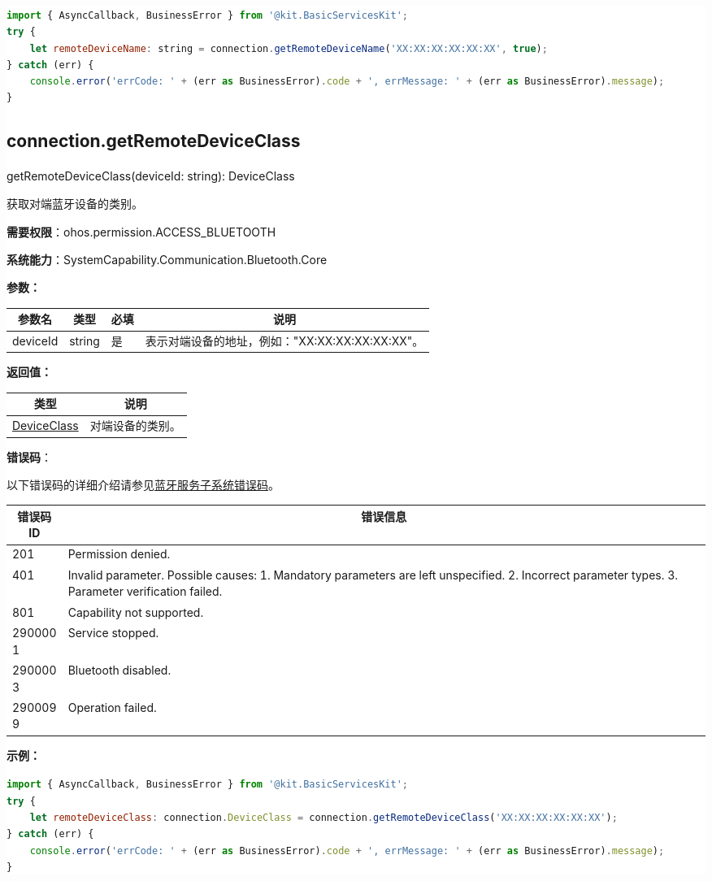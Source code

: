```js
import { AsyncCallback, BusinessError } from '@kit.BasicServicesKit';
try {
    let remoteDeviceName: string = connection.getRemoteDeviceName('XX:XX:XX:XX:XX:XX', true);
} catch (err) {
    console.error('errCode: ' + (err as BusinessError).code + ', errMessage: ' + (err as BusinessError).message);
}
```


## connection.getRemoteDeviceClass

getRemoteDeviceClass(deviceId: string): DeviceClass

获取对端蓝牙设备的类别。

**需要权限**：ohos.permission.ACCESS_BLUETOOTH

**系统能力**：SystemCapability.Communication.Bluetooth.Core

**参数：**

| 参数名      | 类型     | 必填   | 说明                                |
| -------- | ------ | ---- | --------------------------------- |
| deviceId | string | 是    | 表示对端设备的地址，例如："XX:XX:XX:XX:XX:XX"。 |

**返回值：**

| 类型                          | 说明       |
| --------------------------- | -------- |
| [DeviceClass](#deviceclass) | 对端设备的类别。 |

**错误码**：

以下错误码的详细介绍请参见[蓝牙服务子系统错误码](errorcode-bluetoothManager.md)。

| 错误码ID | 错误信息 |
| -------- | ---------------------------- |
|201 | Permission denied.                 |
|401 | Invalid parameter. Possible causes: 1. Mandatory parameters are left unspecified. 2. Incorrect parameter types. 3. Parameter verification failed.                 |
|801 | Capability not supported.          |
|2900001 | Service stopped.                         |
|2900003 | Bluetooth disabled.                 |
|2900099 | Operation failed.                        |

**示例：**

```js
import { AsyncCallback, BusinessError } from '@kit.BasicServicesKit';
try {
    let remoteDeviceClass: connection.DeviceClass = connection.getRemoteDeviceClass('XX:XX:XX:XX:XX:XX');
} catch (err) {
    console.error('errCode: ' + (err as BusinessError).code + ', errMessage: ' + (err as BusinessError).message);
}
```
